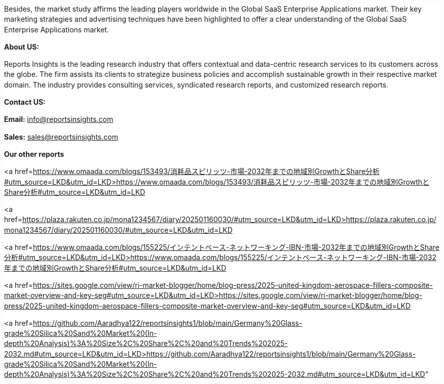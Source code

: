 Besides, the market study affirms the leading players worldwide in the Global SaaS Enterprise Applications market. Their key marketing strategies and advertising techniques have been highlighted to offer a clear understanding of the Global SaaS Enterprise Applications market.

<strong><strong>About US</strong>:</strong>

Reports Insights is the leading research industry that offers contextual and data-centric research services to its customers across the globe. The firm assists its clients to strategize business policies and accomplish sustainable growth in their respective market domain. The industry provides consulting services, syndicated research reports, and customized research reports.

<strong>Contact US:</strong>

<p class=><b>Email:</b> <a href=mailto:info@reportsinsights.com>info@reportsinsights.com</a></p>
<p class=><b>Sales:</b> <a href=mailto:sales@reportsinsights.com>sales@reportsinsights.com</a></p>

<strong>Our other reports</strong>

<a href=https://www.omaada.com/blogs/153493/消耗品スピリッツ-市場-2032年までの地域別GrowthとShare分析#utm_source=LKD&utm_id=LKD>https://www.omaada.com/blogs/153493/消耗品スピリッツ-市場-2032年までの地域別GrowthとShare分析#utm_source=LKD&utm_id=LKD</a>

<a href=https://plaza.rakuten.co.jp/mona1234567/diary/202501160030/#utm_source=LKD&utm_id=LKD>https://plaza.rakuten.co.jp/mona1234567/diary/202501160030/#utm_source=LKD&utm_id=LKD</a>

<a href=https://www.omaada.com/blogs/155225/インテントベース-ネットワーキング-IBN-市場-2032年までの地域別GrowthとShare分析#utm_source=LKD&utm_id=LKD>https://www.omaada.com/blogs/155225/インテントベース-ネットワーキング-IBN-市場-2032年までの地域別GrowthとShare分析#utm_source=LKD&utm_id=LKD</a>

<a href=https://sites.google.com/view/ri-market-blogger/home/blog-press/2025-united-kingdom-aerospace-fillers-composite-market-overview-and-key-seg#utm_source=LKD&utm_id=LKD>https://sites.google.com/view/ri-market-blogger/home/blog-press/2025-united-kingdom-aerospace-fillers-composite-market-overview-and-key-seg#utm_source=LKD&utm_id=LKD</a>

<a href=https://github.com/Aaradhya122/reportsinsights1/blob/main/Germany%20Glass-grade%20Silica%20Sand%20Market%20(In-depth%20Analysis)%3A%20Size%2C%20Share%2C%20and%20Trends%202025-2032.md#utm_source=LKD&utm_id=LKD>https://github.com/Aaradhya122/reportsinsights1/blob/main/Germany%20Glass-grade%20Silica%20Sand%20Market%20(In-depth%20Analysis)%3A%20Size%2C%20Share%2C%20and%20Trends%202025-2032.md#utm_source=LKD&utm_id=LKD</a>"
